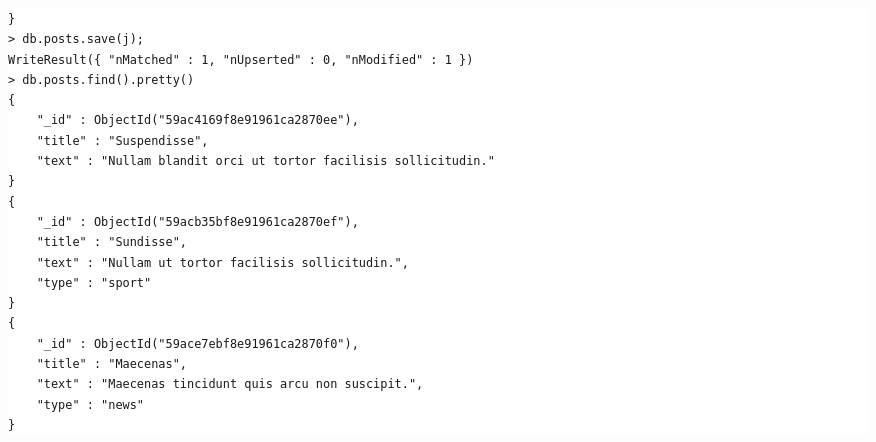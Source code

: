 ```
}
> db.posts.save(j);
WriteResult({ "nMatched" : 1, "nUpserted" : 0, "nModified" : 1 })
> db.posts.find().pretty()
{
	"_id" : ObjectId("59ac4169f8e91961ca2870ee"),
	"title" : "Suspendisse",
	"text" : "Nullam blandit orci ut tortor facilisis sollicitudin."
}
{
	"_id" : ObjectId("59acb35bf8e91961ca2870ef"),
	"title" : "Sundisse",
	"text" : "Nullam ut tortor facilisis sollicitudin.",
	"type" : "sport"
}
{
	"_id" : ObjectId("59ace7ebf8e91961ca2870f0"),
	"title" : "Maecenas",
	"text" : "Maecenas tincidunt quis arcu non suscipit.",
	"type" : "news"
}
```
